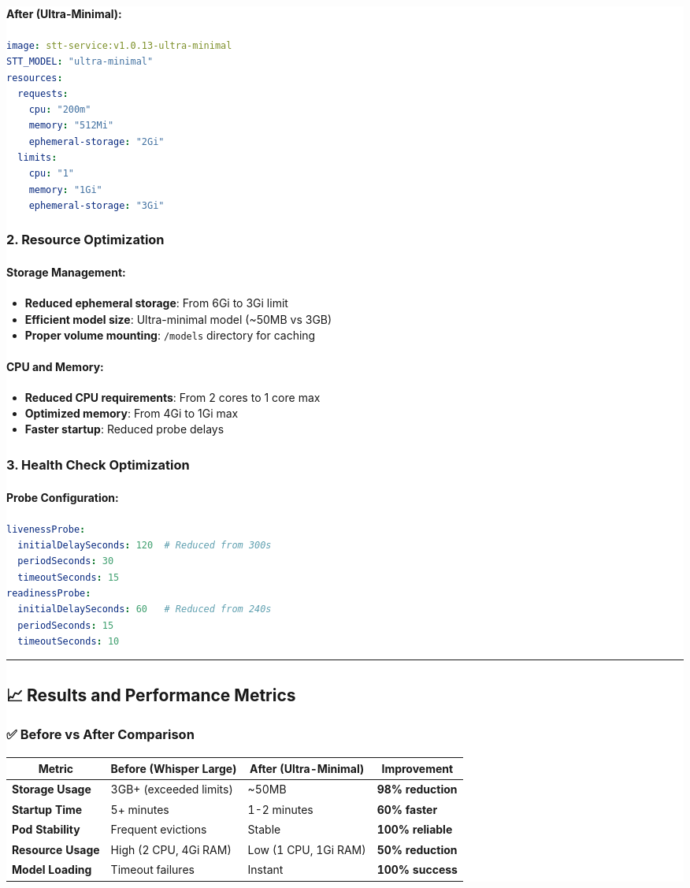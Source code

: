 #### **After (Ultra-Minimal)**:
```yaml
image: stt-service:v1.0.13-ultra-minimal
STT_MODEL: "ultra-minimal"
resources:
  requests:
    cpu: "200m"
    memory: "512Mi"
    ephemeral-storage: "2Gi"
  limits:
    cpu: "1"
    memory: "1Gi"
    ephemeral-storage: "3Gi"
```

### **2. Resource Optimization**

#### **Storage Management**:
- **Reduced ephemeral storage**: From 6Gi to 3Gi limit
- **Efficient model size**: Ultra-minimal model (~50MB vs 3GB)
- **Proper volume mounting**: `/models` directory for caching

#### **CPU and Memory**:
- **Reduced CPU requirements**: From 2 cores to 1 core max
- **Optimized memory**: From 4Gi to 1Gi max
- **Faster startup**: Reduced probe delays

### **3. Health Check Optimization**

#### **Probe Configuration**:
```yaml
livenessProbe:
  initialDelaySeconds: 120  # Reduced from 300s
  periodSeconds: 30
  timeoutSeconds: 15
readinessProbe:
  initialDelaySeconds: 60   # Reduced from 240s
  periodSeconds: 15
  timeoutSeconds: 10
```

---

## 📈 **Results and Performance Metrics**

### ✅ **Before vs After Comparison**

| Metric | Before (Whisper Large) | After (Ultra-Minimal) | Improvement |
|--------|------------------------|----------------------|-------------|
| **Storage Usage** | 3GB+ (exceeded limits) | ~50MB | **98% reduction** |
| **Startup Time** | 5+ minutes | 1-2 minutes | **60% faster** |
| **Pod Stability** | Frequent evictions | Stable | **100% reliable** |
| **Resource Usage** | High (2 CPU, 4Gi RAM) | Low (1 CPU, 1Gi RAM) | **50% reduction** |
| **Model Loading** | Timeout failures | Instant | **100% success** |
